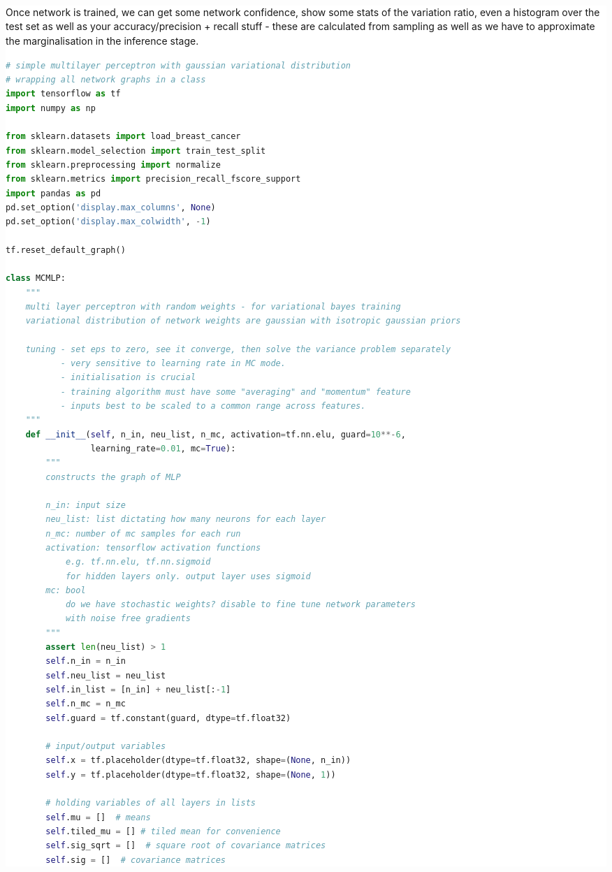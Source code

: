 Once network is trained, we can get some network confidence, show some stats of the variation ratio, even a histogram over the test set as well as your accuracy/precision + recall stuff - these are calculated from sampling as well as we have to approximate the marginalisation in the inference stage.



```python
# simple multilayer perceptron with gaussian variational distribution
# wrapping all network graphs in a class
import tensorflow as tf
import numpy as np

from sklearn.datasets import load_breast_cancer
from sklearn.model_selection import train_test_split
from sklearn.preprocessing import normalize
from sklearn.metrics import precision_recall_fscore_support
import pandas as pd
pd.set_option('display.max_columns', None)
pd.set_option('display.max_colwidth', -1)

tf.reset_default_graph()

class MCMLP:
    """
    multi layer perceptron with random weights - for variational bayes training
    variational distribution of network weights are gaussian with isotropic gaussian priors
    
    tuning - set eps to zero, see it converge, then solve the variance problem separately
           - very sensitive to learning rate in MC mode. 
           - initialisation is crucial
           - training algorithm must have some "averaging" and "momentum" feature
           - inputs best to be scaled to a common range across features. 
    """
    def __init__(self, n_in, neu_list, n_mc, activation=tf.nn.elu, guard=10**-6,
                 learning_rate=0.01, mc=True):
        """
        constructs the graph of MLP
        
        n_in: input size
        neu_list: list dictating how many neurons for each layer
        n_mc: number of mc samples for each run
        activation: tensorflow activation functions
            e.g. tf.nn.elu, tf.nn.sigmoid
            for hidden layers only. output layer uses sigmoid
        mc: bool
            do we have stochastic weights? disable to fine tune network parameters 
            with noise free gradients
        """
        assert len(neu_list) > 1
        self.n_in = n_in
        self.neu_list = neu_list
        self.in_list = [n_in] + neu_list[:-1]
        self.n_mc = n_mc
        self.guard = tf.constant(guard, dtype=tf.float32)
        
        # input/output variables
        self.x = tf.placeholder(dtype=tf.float32, shape=(None, n_in))
        self.y = tf.placeholder(dtype=tf.float32, shape=(None, 1))               
        
        # holding variables of all layers in lists
        self.mu = []  # means
        self.tiled_mu = [] # tiled mean for convenience
        self.sig_sqrt = []  # square root of covariance matrices
        self.sig = []  # covariance matrices
```